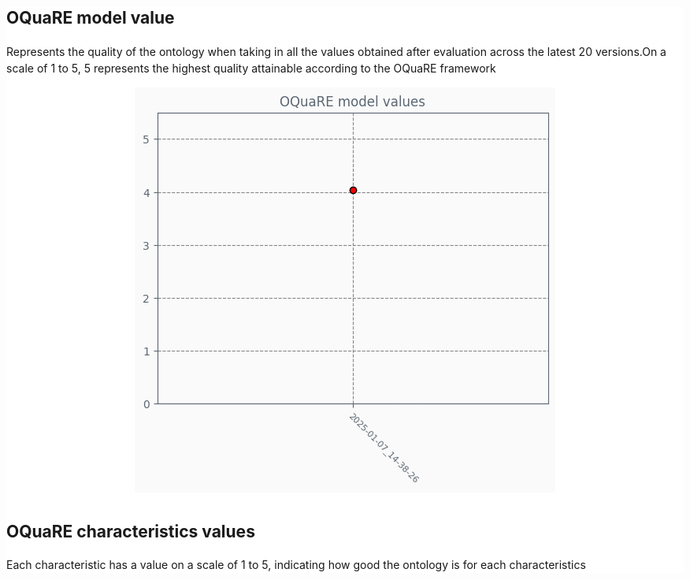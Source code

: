 ## OQuaRE model value
Represents the quality of the ontology when taking in all the values obtained after evaluation across the latest 20 versions.On a scale of 1 to 5, 5 represents the highest quality attainable according to the OQuaRE framework

<p align="center" width="100%">
	<img src="img/RAG_GPT-4o_BrazilianE-commerce_OQuaRE_model_values.png"/>
</p>

## OQuaRE characteristics values
Each characteristic has a value on a scale of 1 to 5, indicating how good the ontology is for each characteristics

<p align="center" width="100%">